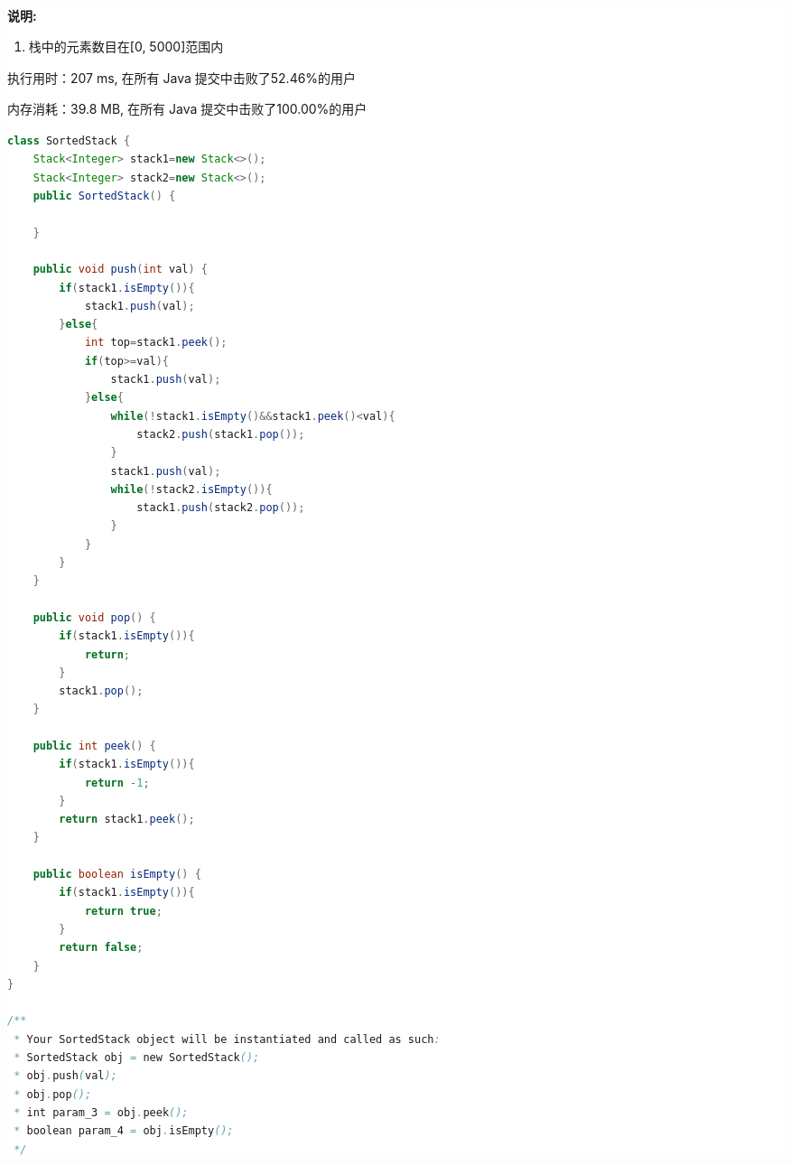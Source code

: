 **说明:**

1. 栈中的元素数目在[0, 5000]范围内

执行用时：207 ms, 在所有 Java 提交中击败了52.46%的用户

内存消耗：39.8 MB, 在所有 Java 提交中击败了100.00%的用户

```java
class SortedStack {
    Stack<Integer> stack1=new Stack<>();
    Stack<Integer> stack2=new Stack<>();
    public SortedStack() {

    }
    
    public void push(int val) {
        if(stack1.isEmpty()){
            stack1.push(val);
        }else{
            int top=stack1.peek();
            if(top>=val){
                stack1.push(val);
            }else{
                while(!stack1.isEmpty()&&stack1.peek()<val){
                    stack2.push(stack1.pop());
                }
                stack1.push(val);
                while(!stack2.isEmpty()){
                    stack1.push(stack2.pop());
                }
            }
        }
    }
    
    public void pop() {
        if(stack1.isEmpty()){
            return;
        }
        stack1.pop();
    }
    
    public int peek() {
        if(stack1.isEmpty()){
            return -1;
        }
        return stack1.peek();
    }
    
    public boolean isEmpty() {
        if(stack1.isEmpty()){
            return true;
        }
        return false;
    }
}

/**
 * Your SortedStack object will be instantiated and called as such:
 * SortedStack obj = new SortedStack();
 * obj.push(val);
 * obj.pop();
 * int param_3 = obj.peek();
 * boolean param_4 = obj.isEmpty();
 */
```